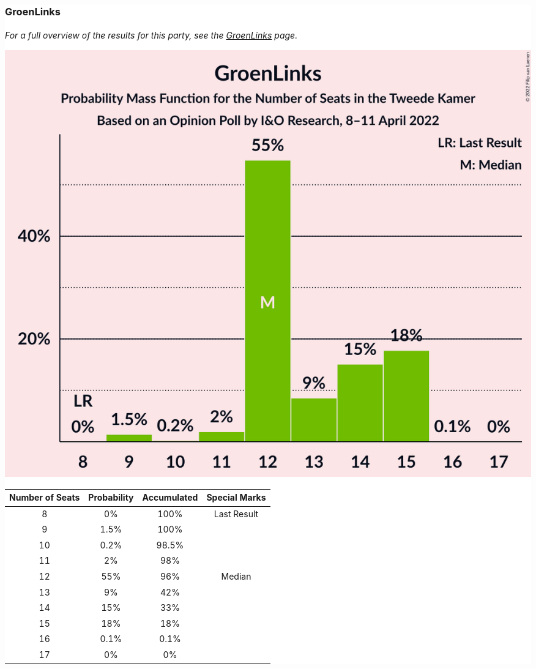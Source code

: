 ### GroenLinks

*For a full overview of the results for this party, see the [GroenLinks](party-groenlinks.html) page.*

![Graph with seats probability mass function not yet produced](2022-04-11-IOResearch-seats-pmf-groenlinks.png "Seats Probability Mass Function")

| Number of Seats | Probability | Accumulated | Special Marks |
|:---------------:|:-----------:|:-----------:|:-------------:|
| 8 | 0% | 100% | Last Result |
| 9 | 1.5% | 100% |  |
| 10 | 0.2% | 98.5% |  |
| 11 | 2% | 98% |  |
| 12 | 55% | 96% | Median |
| 13 | 9% | 42% |  |
| 14 | 15% | 33% |  |
| 15 | 18% | 18% |  |
| 16 | 0.1% | 0.1% |  |
| 17 | 0% | 0% |  |

